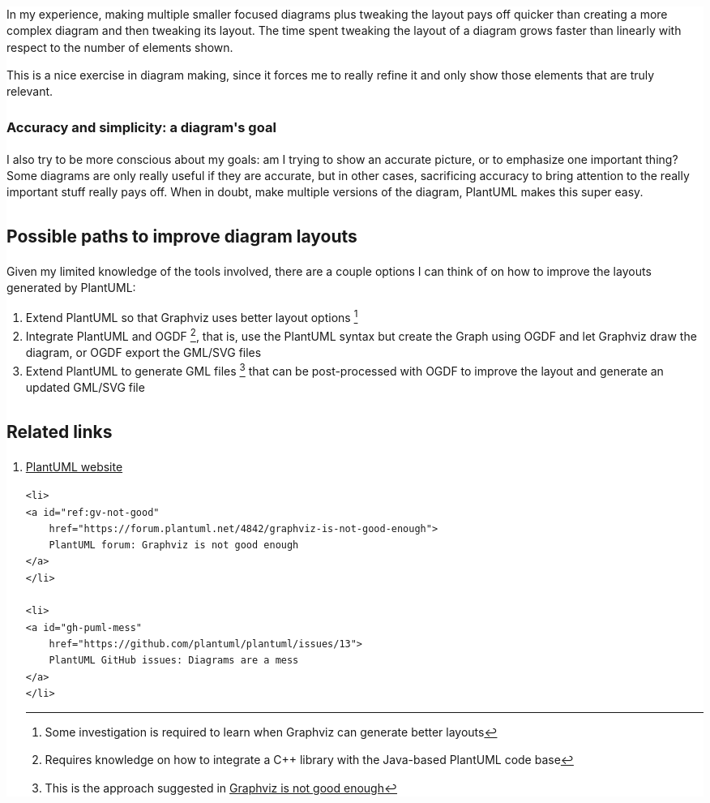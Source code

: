 In my experience, making multiple smaller focused diagrams plus 
tweaking the layout pays off quicker than creating a 
more complex diagram and then tweaking its layout. The time spent tweaking the layout 
of a diagram grows faster than linearly with respect to the number of elements shown.

This is a nice exercise in diagram making, since it forces me to really refine it and 
only show those elements that are truly relevant.


### Accuracy and simplicity: a diagram's goal

I also try to be more conscious about my goals: am I trying
to show an accurate picture, or to emphasize one important thing? Some diagrams are 
only really useful if they are accurate, but in other cases, sacrificing accuracy to 
bring attention to the really important stuff really pays off. When in doubt, make 
multiple versions of the diagram, PlantUML makes this super easy. 


## Possible paths to improve diagram layouts

Given my limited knowledge of the tools involved, there are a couple options I can
think of on how to improve the layouts generated by PlantUML:

1. Extend PlantUML so that Graphviz uses better layout options [^1]
2. Integrate PlantUML and OGDF [^2], that is, use the PlantUML syntax but create the 
   Graph using OGDF and let Graphviz draw the diagram, or OGDF export the GML/SVG files 
3. Extend PlantUML to generate GML files [^3] that can be post-processed with OGDF to 
   improve the layout and generate an updated GML/SVG file 

[^1]: Some investigation is required to learn when Graphviz can generate better layouts

[^2]: Requires knowledge on how to integrate a C++ library with the Java-based 
    PlantUML code base

[^3]: This is the approach suggested in [Graphviz is not good enough](#gv-not-good)


## Related links

<ol>
    <li>
        <a id="puml-site" 
            href="https://plantuml.com/en/">PlantUML website</a>
    </li> 
    
    <li>
    <a id="ref:gv-not-good"
        href="https://forum.plantuml.net/4842/graphviz-is-not-good-enough">
        PlantUML forum: Graphviz is not good enough
    </a>
    </li>
    
    <li>
    <a id="gh-puml-mess"
        href="https://github.com/plantuml/plantuml/issues/13">
        PlantUML GitHub issues: Diagrams are a mess
    </a>
    </li>
    